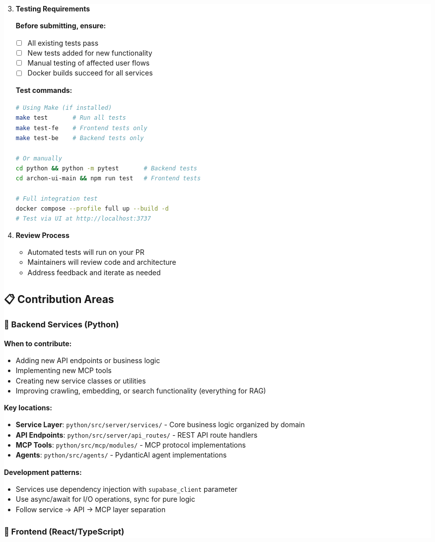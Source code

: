 3. **Testing Requirements**

   **Before submitting, ensure:**
   - [ ] All existing tests pass
   - [ ] New tests added for new functionality
   - [ ] Manual testing of affected user flows
   - [ ] Docker builds succeed for all services

   **Test commands:**

   ```bash
   # Using Make (if installed)
   make test       # Run all tests
   make test-fe    # Frontend tests only
   make test-be    # Backend tests only
   
   # Or manually
   cd python && python -m pytest       # Backend tests
   cd archon-ui-main && npm run test   # Frontend tests

   # Full integration test
   docker compose --profile full up --build -d
   # Test via UI at http://localhost:3737
   ```

4. **Review Process**
   - Automated tests will run on your PR
   - Maintainers will review code and architecture
   - Address feedback and iterate as needed

## 📋 Contribution Areas

### 🔧 Backend Services (Python)

**When to contribute:**

- Adding new API endpoints or business logic
- Implementing new MCP tools
- Creating new service classes or utilities
- Improving crawling, embedding, or search functionality (everything for RAG)

**Key locations:**

- **Service Layer**: `python/src/server/services/` - Core business logic organized by domain
- **API Endpoints**: `python/src/server/api_routes/` - REST API route handlers
- **MCP Tools**: `python/src/mcp/modules/` - MCP protocol implementations
- **Agents**: `python/src/agents/` - PydanticAI agent implementations

**Development patterns:**

- Services use dependency injection with `supabase_client` parameter
- Use async/await for I/O operations, sync for pure logic
- Follow service → API → MCP layer separation

### 🎨 Frontend (React/TypeScript)
